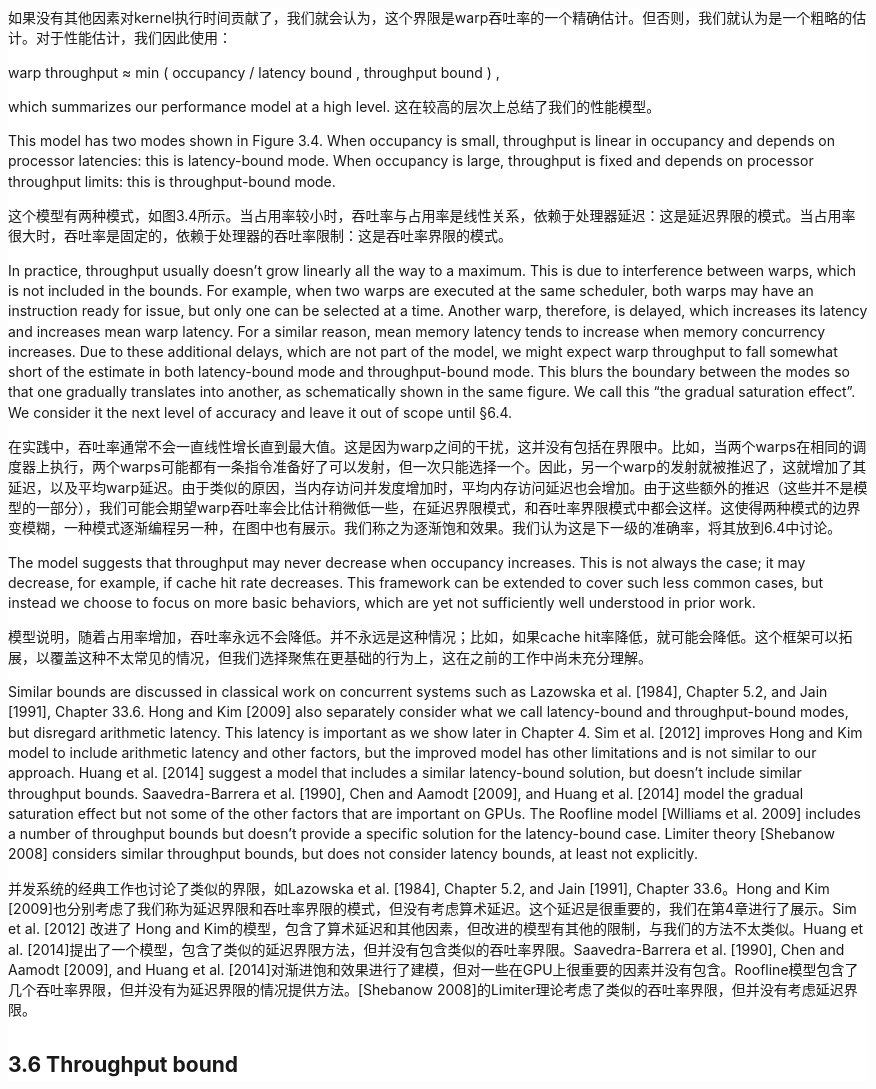 如果没有其他因素对kernel执行时间贡献了，我们就会认为，这个界限是warp吞吐率的一个精确估计。但否则，我们就认为是一个粗略的估计。对于性能估计，我们因此使用：

warp throughput ≈ min ( occupancy / latency bound , throughput bound ) ,

which summarizes our performance model at a high level. 这在较高的层次上总结了我们的性能模型。

This model has two modes shown in Figure 3.4. When occupancy is small, throughput is linear in occupancy and depends on processor latencies: this is latency-bound mode. When occupancy is large, throughput is fixed and depends on processor throughput limits: this is throughput-bound mode.

这个模型有两种模式，如图3.4所示。当占用率较小时，吞吐率与占用率是线性关系，依赖于处理器延迟：这是延迟界限的模式。当占用率很大时，吞吐率是固定的，依赖于处理器的吞吐率限制：这是吞吐率界限的模式。

In practice, throughput usually doesn’t grow linearly all the way to a maximum. This is due to interference between warps, which is not included in the bounds. For example, when two warps are executed at the same scheduler, both warps may have an instruction ready for issue, but only one can be selected at a time. Another warp, therefore, is delayed, which increases its latency and increases mean warp latency. For a similar reason, mean memory latency tends to increase when memory concurrency increases. Due to these additional delays, which are not part of the model, we might expect warp throughput to fall somewhat short of the estimate in both latency-bound mode and throughput-bound mode. This blurs the boundary between the modes so that one gradually translates into another, as schematically shown in the same figure. We call this “the gradual saturation effect”. We consider it the next level of accuracy and leave it out of scope until §6.4.

在实践中，吞吐率通常不会一直线性增长直到最大值。这是因为warp之间的干扰，这并没有包括在界限中。比如，当两个warps在相同的调度器上执行，两个warps可能都有一条指令准备好了可以发射，但一次只能选择一个。因此，另一个warp的发射就被推迟了，这就增加了其延迟，以及平均warp延迟。由于类似的原因，当内存访问并发度增加时，平均内存访问延迟也会增加。由于这些额外的推迟（这些并不是模型的一部分），我们可能会期望warp吞吐率会比估计稍微低一些，在延迟界限模式，和吞吐率界限模式中都会这样。这使得两种模式的边界变模糊，一种模式逐渐编程另一种，在图中也有展示。我们称之为逐渐饱和效果。我们认为这是下一级的准确率，将其放到6.4中讨论。

The model suggests that throughput may never decrease when occupancy increases. This is not always the case; it may decrease, for example, if cache hit rate decreases. This framework can be extended to cover such less common cases, but instead we choose to focus on more basic behaviors, which are yet not sufficiently well understood in prior work.

模型说明，随着占用率增加，吞吐率永远不会降低。并不永远是这种情况；比如，如果cache hit率降低，就可能会降低。这个框架可以拓展，以覆盖这种不太常见的情况，但我们选择聚焦在更基础的行为上，这在之前的工作中尚未充分理解。

Similar bounds are discussed in classical work on concurrent systems such as Lazowska et al. [1984], Chapter 5.2, and Jain [1991], Chapter 33.6. Hong and Kim [2009] also separately consider what we call latency-bound and throughput-bound modes, but disregard arithmetic latency. This latency is important as we show later in Chapter 4. Sim et al. [2012] improves Hong and Kim model to include arithmetic latency and other factors, but the improved model has other limitations and is not similar to our approach. Huang et al. [2014] suggest a model that includes a similar latency-bound solution, but doesn’t include similar throughput bounds. Saavedra-Barrera et al. [1990], Chen and Aamodt [2009], and Huang et al. [2014] model the gradual saturation effect but not some of the other factors that are important on GPUs. The Roofline model [Williams et al. 2009] includes a number of throughput bounds but doesn’t provide a specific solution for the latency-bound case. Limiter theory [Shebanow 2008] considers similar throughput bounds, but does not consider latency bounds, at least not explicitly.

并发系统的经典工作也讨论了类似的界限，如Lazowska et al. [1984], Chapter 5.2, and Jain [1991], Chapter 33.6。Hong and Kim [2009]也分别考虑了我们称为延迟界限和吞吐率界限的模式，但没有考虑算术延迟。这个延迟是很重要的，我们在第4章进行了展示。Sim et al. [2012] 改进了 Hong and Kim的模型，包含了算术延迟和其他因素，但改进的模型有其他的限制，与我们的方法不太类似。Huang et al. [2014]提出了一个模型，包含了类似的延迟界限方法，但并没有包含类似的吞吐率界限。Saavedra-Barrera et al. [1990], Chen and Aamodt [2009], and Huang et al. [2014]对渐进饱和效果进行了建模，但对一些在GPU上很重要的因素并没有包含。Roofline模型包含了几个吞吐率界限，但并没有为延迟界限的情况提供方法。[Shebanow 2008]的Limiter理论考虑了类似的吞吐率界限，但并没有考虑延迟界限。

## 3.6 Throughput bound
